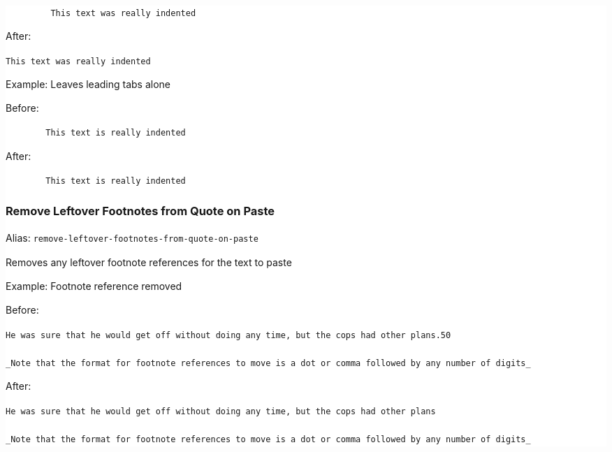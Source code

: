 

```
         This text was really indented

```

After:



```
This text was really indented
```

Example: Leaves leading tabs alone


Before:



```
		This text is really indented

```

After:



```
		This text is really indented
```

### Remove Leftover Footnotes from Quote on Paste


Alias: `remove-leftover-footnotes-from-quote-on-paste`


Removes any leftover footnote references for the text to paste


Example: Footnote reference removed


Before:



```
He was sure that he would get off without doing any time, but the cops had other plans.50

_Note that the format for footnote references to move is a dot or comma followed by any number of digits_
```

After:



```
He was sure that he would get off without doing any time, but the cops had other plans

_Note that the format for footnote references to move is a dot or comma followed by any number of digits_
```
